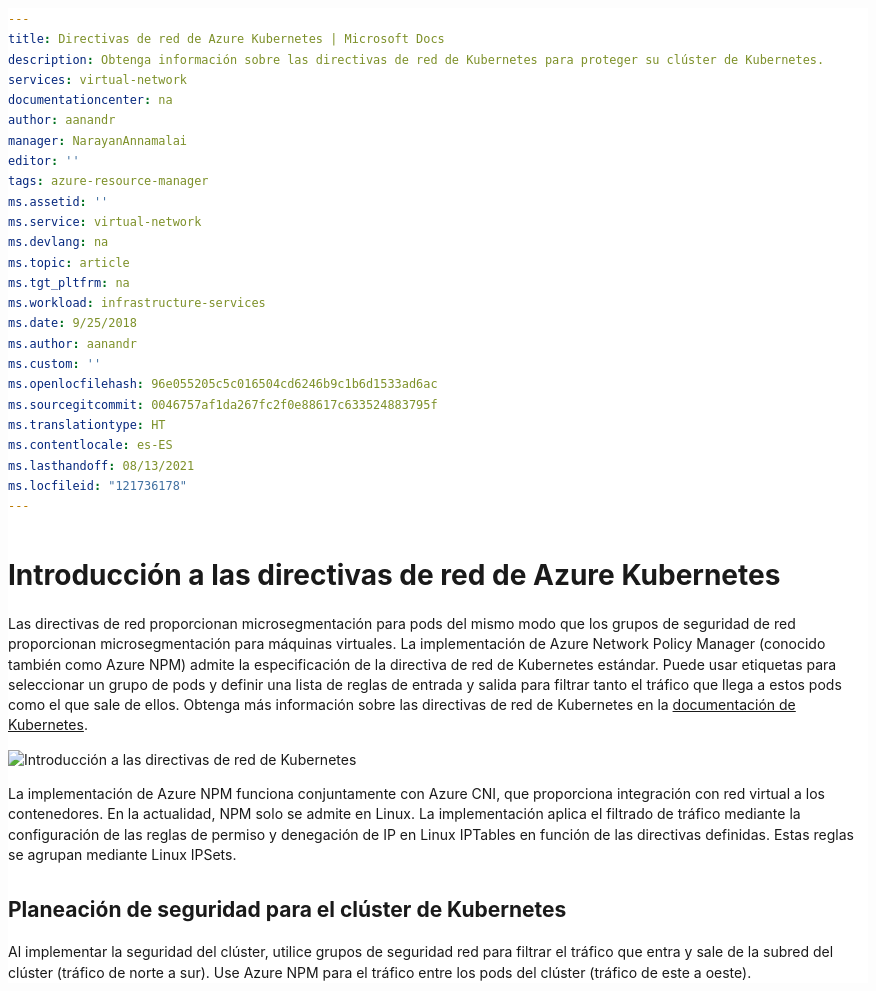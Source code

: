 ```yaml
---
title: Directivas de red de Azure Kubernetes | Microsoft Docs
description: Obtenga información sobre las directivas de red de Kubernetes para proteger su clúster de Kubernetes.
services: virtual-network
documentationcenter: na
author: aanandr
manager: NarayanAnnamalai
editor: ''
tags: azure-resource-manager
ms.assetid: ''
ms.service: virtual-network
ms.devlang: na
ms.topic: article
ms.tgt_pltfrm: na
ms.workload: infrastructure-services
ms.date: 9/25/2018
ms.author: aanandr
ms.custom: ''
ms.openlocfilehash: 96e055205c5c016504cd6246b9c1b6d1533ad6ac
ms.sourcegitcommit: 0046757af1da267fc2f0e88617c633524883795f
ms.translationtype: HT
ms.contentlocale: es-ES
ms.lasthandoff: 08/13/2021
ms.locfileid: "121736178"
---
```

# <a name="azure-kubernetes-network-policies-overview"></a>Introducción a las directivas de red de Azure Kubernetes

Las directivas de red proporcionan microsegmentación para pods del mismo modo que los grupos de seguridad de red proporcionan microsegmentación para máquinas virtuales. La implementación de Azure Network Policy Manager (conocido también como Azure NPM) admite la especificación de la directiva de red de Kubernetes estándar. Puede usar etiquetas para seleccionar un grupo de pods y definir una lista de reglas de entrada y salida para filtrar tanto el tráfico que llega a estos pods como el que sale de ellos. Obtenga más información sobre las directivas de red de Kubernetes en la [documentación de Kubernetes](https://kubernetes.io/docs/concepts/services-networking/network-policies/).

![Introducción a las directivas de red de Kubernetes](./media/kubernetes-network-policies/kubernetes-network-policies-overview.png)

La implementación de Azure NPM funciona conjuntamente con Azure CNI, que proporciona integración con red virtual a los contenedores. En la actualidad, NPM solo se admite en Linux. La implementación aplica el filtrado de tráfico mediante la configuración de las reglas de permiso y denegación de IP en Linux IPTables en función de las directivas definidas. Estas reglas se agrupan mediante Linux IPSets.

## <a name="planning-security-for-your-kubernetes-cluster"></a>Planeación de seguridad para el clúster de Kubernetes
Al implementar la seguridad del clúster, utilice grupos de seguridad red para filtrar el tráfico que entra y sale de la subred del clúster (tráfico de norte a sur). Use Azure NPM para el tráfico entre los pods del clúster (tráfico de este a oeste).
